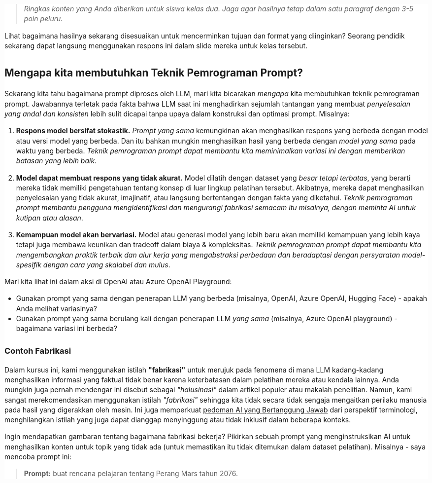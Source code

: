 > _Ringkas konten yang Anda diberikan untuk siswa kelas dua. Jaga agar hasilnya tetap dalam satu paragraf dengan 3-5 poin peluru._

Lihat bagaimana hasilnya sekarang disesuaikan untuk mencerminkan tujuan dan format yang diinginkan? Seorang pendidik sekarang dapat langsung menggunakan respons ini dalam slide mereka untuk kelas tersebut.

## Mengapa kita membutuhkan Teknik Pemrograman Prompt?

Sekarang kita tahu bagaimana prompt diproses oleh LLM, mari kita bicarakan _mengapa_ kita membutuhkan teknik pemrograman prompt. Jawabannya terletak pada fakta bahwa LLM saat ini menghadirkan sejumlah tantangan yang membuat _penyelesaian yang andal dan konsisten_ lebih sulit dicapai tanpa upaya dalam konstruksi dan optimasi prompt. Misalnya:

1. **Respons model bersifat stokastik.** _Prompt yang sama_ kemungkinan akan menghasilkan respons yang berbeda dengan model atau versi model yang berbeda. Dan itu bahkan mungkin menghasilkan hasil yang berbeda dengan _model yang sama_ pada waktu yang berbeda. _Teknik pemrograman prompt dapat membantu kita meminimalkan variasi ini dengan memberikan batasan yang lebih baik_.

2. **Model dapat membuat respons yang tidak akurat.** Model dilatih dengan dataset yang _besar tetapi terbatas_, yang berarti mereka tidak memiliki pengetahuan tentang konsep di luar lingkup pelatihan tersebut. Akibatnya, mereka dapat menghasilkan penyelesaian yang tidak akurat, imajinatif, atau langsung bertentangan dengan fakta yang diketahui. _Teknik pemrograman prompt membantu pengguna mengidentifikasi dan mengurangi fabrikasi semacam itu misalnya, dengan meminta AI untuk kutipan atau alasan_.

3. **Kemampuan model akan bervariasi.** Model atau generasi model yang lebih baru akan memiliki kemampuan yang lebih kaya tetapi juga membawa keunikan dan tradeoff dalam biaya & kompleksitas. _Teknik pemrograman prompt dapat membantu kita mengembangkan praktik terbaik dan alur kerja yang mengabstraksi perbedaan dan beradaptasi dengan persyaratan model-spesifik dengan cara yang skalabel dan mulus_.

Mari kita lihat ini dalam aksi di OpenAI atau Azure OpenAI Playground:

- Gunakan prompt yang sama dengan penerapan LLM yang berbeda (misalnya, OpenAI, Azure OpenAI, Hugging Face) - apakah Anda melihat variasinya?
- Gunakan prompt yang sama berulang kali dengan penerapan LLM _yang sama_ (misalnya, Azure OpenAI playground) - bagaimana variasi ini berbeda?

### Contoh Fabrikasi

Dalam kursus ini, kami menggunakan istilah **"fabrikasi"** untuk merujuk pada fenomena di mana LLM kadang-kadang menghasilkan informasi yang faktual tidak benar karena keterbatasan dalam pelatihan mereka atau kendala lainnya. Anda mungkin juga pernah mendengar ini disebut sebagai _"halusinasi"_ dalam artikel populer atau makalah penelitian. Namun, kami sangat merekomendasikan menggunakan istilah _"fabrikasi"_ sehingga kita tidak secara tidak sengaja mengaitkan perilaku manusia pada hasil yang digerakkan oleh mesin. Ini juga memperkuat [pedoman AI yang Bertanggung Jawab](https://www.microsoft.com/ai/responsible-ai?WT.mc_id=academic-105485-koreyst) dari perspektif terminologi, menghilangkan istilah yang juga dapat dianggap menyinggung atau tidak inklusif dalam beberapa konteks.

Ingin mendapatkan gambaran tentang bagaimana fabrikasi bekerja? Pikirkan sebuah prompt yang menginstruksikan AI untuk menghasilkan konten untuk topik yang tidak ada (untuk memastikan itu tidak ditemukan dalam dataset pelatihan). Misalnya - saya mencoba prompt ini:

> **Prompt:** buat rencana pelajaran tentang Perang Mars tahun 2076.
